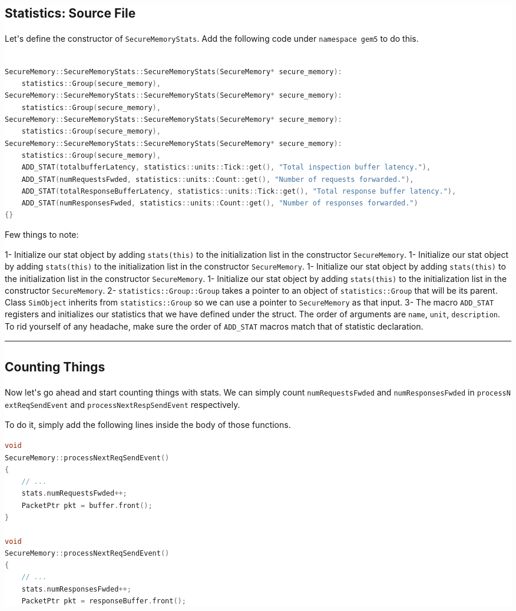 
## Statistics: Source File

Let's define the constructor of `SecureMemoryStats`. Add the following code under `namespace gem5` to do this.

```cpp

SecureMemory::SecureMemoryStats::SecureMemoryStats(SecureMemory* secure_memory):
    statistics::Group(secure_memory),
SecureMemory::SecureMemoryStats::SecureMemoryStats(SecureMemory* secure_memory):
    statistics::Group(secure_memory),
SecureMemory::SecureMemoryStats::SecureMemoryStats(SecureMemory* secure_memory):
    statistics::Group(secure_memory),
SecureMemory::SecureMemoryStats::SecureMemoryStats(SecureMemory* secure_memory):
    statistics::Group(secure_memory),
    ADD_STAT(totalbufferLatency, statistics::units::Tick::get(), "Total inspection buffer latency."),
    ADD_STAT(numRequestsFwded, statistics::units::Count::get(), "Number of requests forwarded."),
    ADD_STAT(totalResponseBufferLatency, statistics::units::Tick::get(), "Total response buffer latency."),
    ADD_STAT(numResponsesFwded, statistics::units::Count::get(), "Number of responses forwarded.")
{}
```

Few things to note:

1- Initialize our stat object by adding `stats(this)` to the initialization list in the constructor `SecureMemory`.
1- Initialize our stat object by adding `stats(this)` to the initialization list in the constructor `SecureMemory`.
1- Initialize our stat object by adding `stats(this)` to the initialization list in the constructor `SecureMemory`.
1- Initialize our stat object by adding `stats(this)` to the initialization list in the constructor `SecureMemory`.
2- `statistics::Group::Group` takes a pointer to an object of `statistics::Group` that will be its parent. Class `SimObject` inherits from `statistics::Group` so we can use a pointer to `SecureMemory` as that input.
3- The macro `ADD_STAT` registers and initializes our statistics that we have defined under the struct. The order of arguments are `name`, `unit`, `description`. To rid yourself of any headache, make sure the order of `ADD_STAT` macros match that of statistic declaration.

---


## Counting Things

Now let's go ahead and start counting things with stats. We can simply count `numRequestsFwded` and `numResponsesFwded` in `processNextReqSendEvent` and `processNextRespSendEvent` respectively.

To do it, simply add the following lines inside the body of those functions.

```cpp
void
SecureMemory::processNextReqSendEvent()
{
    // ...
    stats.numRequestsFwded++;
    PacketPtr pkt = buffer.front();
}

void
SecureMemory::processNextReqSendEvent()
{
    // ...
    stats.numResponsesFwded++;
    PacketPtr pkt = responseBuffer.front();
```